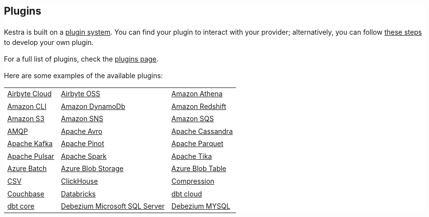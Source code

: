

## Plugins
Kestra is built on a [plugin system](https://kestra.io/plugins/). You can find your plugin to interact with your provider; alternatively, you can follow [these steps](https://kestra.io/docs/plugin-developer-guide/) to develop your own plugin.


For a full list of plugins, check the [plugins page](https://kestra.io/plugins/).

Here are some examples of the available plugins:

<table>
    <tr>
        <td><a href="https://kestra.io/plugins/plugin-airbyte#cloudjobs">Airbyte Cloud</a></td>
        <td><a href="https://kestra.io/plugins/plugin-airbyte#connections">Airbyte OSS</a></td>
        <td><a href="https://kestra.io/plugins/plugin-aws#athena">Amazon Athena</a></td>
    </tr>
    <tr>
        <td><a href="https://kestra.io/plugins/plugin-aws#cli">Amazon CLI</a></td>
        <td><a href="https://kestra.io/plugins/plugin-aws#dynamodb">Amazon DynamoDb</a></td>
        <td><a href="https://kestra.io/plugins/plugin-jdbc-redshift">Amazon Redshift</a></td>
    </tr>
    <tr>
        <td><a href="https://kestra.io/plugins/plugin-aws#s3">Amazon S3</a></td>
        <td><a href="https://kestra.io/plugins/plugin-aws#sns">Amazon SNS</a></td>
        <td><a href="https://kestra.io/plugins/plugin-aws#sqs">Amazon SQS</a></td>
    </tr>
    <tr>
        <td><a href="https://kestra.io/plugins/plugin-amqp">AMQP</a></td>
        <td><a href="https://kestra.io/plugins/plugin-serdes#avro">Apache Avro</a></td>
        <td><a href="https://kestra.io/plugins/plugin-cassandra">Apache Cassandra</a></td>
    </tr>
    <tr>
        <td><a href="https://kestra.io/plugins/plugin-kafka">Apache Kafka</a></td>
        <td><a href="https://kestra.io/plugins/plugin-jdbc-pinot">Apache Pinot</a></td>
        <td><a href="https://kestra.io/plugins/plugin-serdes#parquet">Apache Parquet</a></td>
    </tr>
    <tr>
        <td><a href="https://kestra.io/plugins/plugin-pulsar">Apache Pulsar</a></td>
        <td><a href="https://kestra.io/plugins/plugin-spark">Apache Spark</a></td>
        <td><a href="https://kestra.io/plugins/plugin-tika">Apache Tika</a></td>
    </tr>
    <tr>
        <td><a href="https://kestra.io/plugins/plugin-azure/#batchjob">Azure Batch</a></td>
        <td><a href="https://kestra.io/plugins/plugin-azure/#storage-blob">Azure Blob Storage</a></td>
        <td><a href="https://kestra.io/plugins/plugin-azure/#storagetable">Azure Blob Table</a></td>
    </tr>
    <tr>
        <td><a href="https://kestra.io/plugins/plugin-serdes#csv">CSV</a></td>
        <td><a href="https://kestra.io/plugins/plugin-jdbc-clickhouse">ClickHouse</a></td>
        <td><a href="https://kestra.io/plugins/plugin-compress">Compression</a></td>
    </tr>
    <tr>
        <td><a href="https://kestra.io/plugins/plugin-couchbase">Couchbase</a></td>
        <td><a href="https://kestra.io/plugins/plugin-databricks">Databricks</a></td>
        <td><a href="https://kestra.io/plugins/plugin-dbt#cloud">dbt cloud</a></td>
    </tr>
    <tr>
        <td><a href="https://kestra.io/plugins/plugin-dbt#cli">dbt core</a></td>
        <td><a href="https://kestra.io/plugins/plugin-debezium-sqlserver">Debezium Microsoft SQL Server</a></td>
        <td><a href="https://kestra.io/plugins/plugin-debezium-mysql">Debezium MYSQL</a></td>
    </tr>
    <tr>